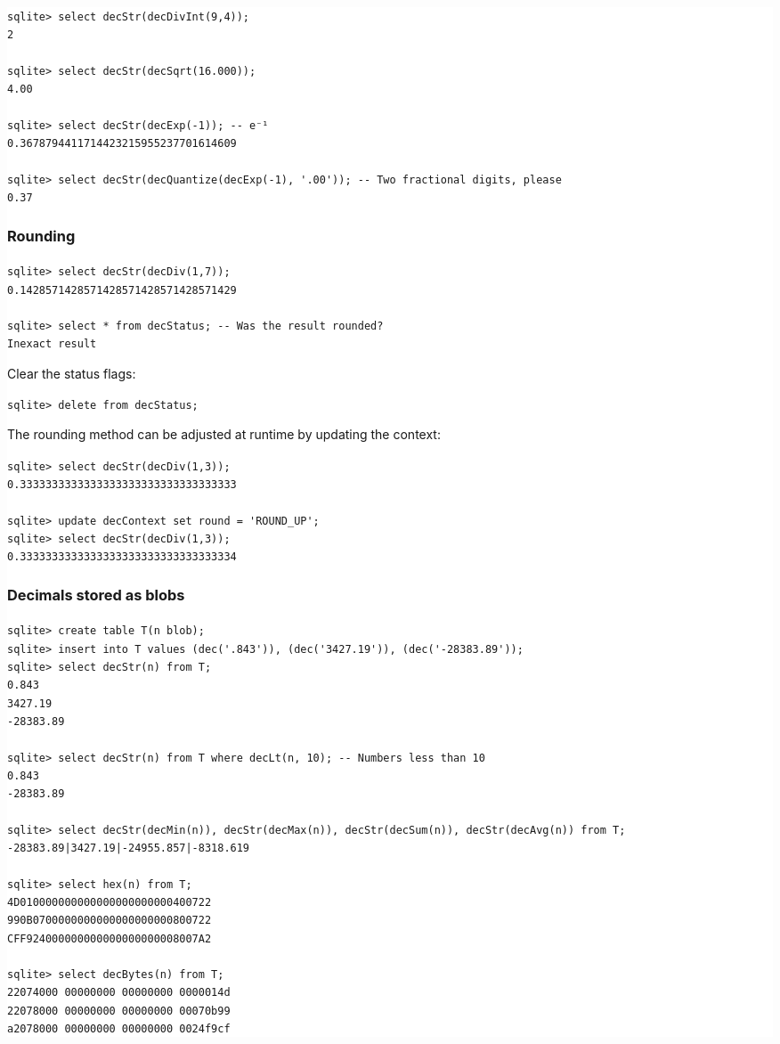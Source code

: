     sqlite> select decStr(decDivInt(9,4));
    2

    sqlite> select decStr(decSqrt(16.000));
    4.00

    sqlite> select decStr(decExp(-1)); -- e⁻¹
    0.3678794411714423215955237701614609

    sqlite> select decStr(decQuantize(decExp(-1), '.00')); -- Two fractional digits, please
    0.37

### Rounding

    sqlite> select decStr(decDiv(1,7));
    0.1428571428571428571428571428571429

    sqlite> select * from decStatus; -- Was the result rounded?
    Inexact result

Clear the status flags:

    sqlite> delete from decStatus;

The rounding method can be adjusted at runtime by updating the context:

    sqlite> select decStr(decDiv(1,3));
    0.3333333333333333333333333333333333

    sqlite> update decContext set round = 'ROUND_UP';
    sqlite> select decStr(decDiv(1,3));
    0.3333333333333333333333333333333334

### Decimals stored as blobs

    sqlite> create table T(n blob);
    sqlite> insert into T values (dec('.843')), (dec('3427.19')), (dec('-28383.89'));
    sqlite> select decStr(n) from T;
    0.843
    3427.19
    -28383.89

    sqlite> select decStr(n) from T where decLt(n, 10); -- Numbers less than 10
    0.843
    -28383.89

    sqlite> select decStr(decMin(n)), decStr(decMax(n)), decStr(decSum(n)), decStr(decAvg(n)) from T;
    -28383.89|3427.19|-24955.857|-8318.619

    sqlite> select hex(n) from T;
    4D010000000000000000000000400722
    990B0700000000000000000000800722
    CFF924000000000000000000008007A2

    sqlite> select decBytes(n) from T;
    22074000 00000000 00000000 0000014d
    22078000 00000000 00000000 00070b99
    a2078000 00000000 00000000 0024f9cf
